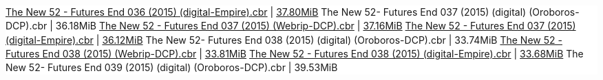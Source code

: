 [The New 52 - Futures End 036 (2015) (digital-Empire).cbr](https://github.com/alicewish/markdown/blob/master/comic/New-52-Futures-End-036-2015-digital-Empire-cbr.md) | [37.80MiB](https://pan.baidu.com/s/1eR9TnW2#list/path=%2F0-Day%20Week%20of%202015%20Q1%2F0-Day%20Week%20of%202015.01.07%2F%E3%82%AF%E3%82%B3%E3%82%BB%E3%82%BD%E3%82%A8%E3%82%B9%E3%82%BB%E3%82%B1%E3%82%A8%E3%82%B1%E3%82%A2%E3%82%AD%E3%82%BB%E3%82%B5%E3%82%B1%E3%82%A2%E3%82%B1%E3%82%B1%E3%82%B9%E3%82%BD%E3%82%A2%E3%82%B3%E3%82%B9%E3%82%A6%E3%82%A2%E3%82%A4%E3%82%BF%E3%82%A8%E3%82%A4%E3%82%B9%E3%82%B3%E3%82%B5&parentPath=%2F0-Day%20Week%20of%202015%20Q1)
The New 52- Futures End 037 (2015) (digital) (Oroboros-DCP).cbr | 36.18MiB
[The New 52 - Futures End 037 (2015) (Webrip-DCP).cbr](https://github.com/alicewish/markdown/blob/master/comic/New-52-Futures-End-037-2015-Webrip-DCP-cbr.md) | [37.16MiB](https://pan.baidu.com/s/1nvII6cL#list/path=%2F0-Day%20Week%20of%202015%20Q1%2F0-Day%20Week%20of%202015.01.14%2F%E3%82%B1%E3%82%BF%E3%82%B1%E3%82%AB%E3%82%B3%E3%82%A4%E3%82%BF%E3%82%AA%E3%82%B9%E3%82%BB%E3%82%AF%E3%82%A4%E3%82%A4%E3%82%B7%E3%82%A2%E3%82%AA%E3%82%B7%E3%82%A4%E3%82%A8%E3%82%AF%E3%82%A8%E3%82%A6%E3%82%A8%E3%82%B9%E3%82%BB%E3%82%BF%E3%82%BD%E3%82%AF%E3%82%B7%E3%82%B1%E3%82%A2%E3%82%A2&parentPath=%2F0-Day%20Week%20of%202015%20Q1)
[The New 52 - Futures End 037 (2015) (digital-Empire).cbr](https://github.com/alicewish/markdown/blob/master/comic/New-52-Futures-End-037-2015-digital-Empire-cbr.md) | [36.12MiB](https://pan.baidu.com/s/1nvII6cL#list/path=%2F0-Day%20Week%20of%202015%20Q1%2F0-Day%20Week%20of%202015.01.14%2F%E3%82%BB%E3%82%B5%E3%82%A2%E3%82%B5%E3%82%A4%E3%82%B7%E3%82%B5%E3%82%AD%E3%82%A6%E3%82%B9%E3%82%AD%E3%82%AD%E3%82%AD%E3%82%AA%E3%82%BD%E3%82%AF%E3%82%A6%E3%82%B3%E3%82%B1%E3%82%B5%E3%82%A4%E3%82%BD%E3%82%BB%E3%82%A8%E3%82%AF%E3%82%AF%E3%82%AF%E3%82%A2%E3%82%AF%E3%82%B5%E3%82%A6%E3%82%BB&parentPath=%2F0-Day%20Week%20of%202015%20Q1)
The New 52- Futures End 038 (2015) (digital) (Oroboros-DCP).cbr | 33.74MiB
[The New 52 - Futures End 038 (2015) (Webrip-DCP).cbr](https://github.com/alicewish/markdown/blob/master/comic/New-52-Futures-End-038-2015-Webrip-DCP-cbr.md) | [33.81MiB](https://pan.baidu.com/s/1gfKW8qZ#list/path=%2F0-Day%20Week%20of%202015%20Q1%2F0-Day%20Week%20of%202015.01.21%2F%E3%82%A4%E3%82%A2%E3%82%A8%E3%82%BB%E3%82%AA%E3%82%BF%E3%82%B7%E3%82%A4%E3%82%B5%E3%82%A6%E3%82%BD%E3%82%B9%E3%82%B1%E3%82%BF%E3%82%B9%E3%82%B1%E3%82%AB%E3%82%AF%E3%82%AB%E3%82%AB%E3%82%B3%E3%82%B9%E3%82%A4%E3%82%A4%E3%82%AF%E3%82%AA%E3%82%A2%E3%82%AD%E3%82%AD%E3%82%BB%E3%82%BB%E3%82%A2&parentPath=%2F0-Day%20Week%20of%202015%20Q1)
[The New 52 - Futures End 038 (2015) (digital-Empire).cbr](https://github.com/alicewish/markdown/blob/master/comic/New-52-Futures-End-038-2015-digital-Empire-cbr.md) | [33.68MiB](https://pan.baidu.com/s/1gfKW8qZ#list/path=%2F0-Day%20Week%20of%202015%20Q1%2F0-Day%20Week%20of%202015.01.21%2F%E3%82%B1%E3%82%B7%E3%82%A6%E3%82%AA%E3%82%BD%E3%82%A6%E3%82%BB%E3%82%B9%E3%82%A2%E3%82%AA%E3%82%A8%E3%82%BB%E3%82%BD%E3%82%A8%E3%82%B7%E3%82%BB%E3%82%B9%E3%82%AB%E3%82%BF%E3%82%B1%E3%82%B1%E3%82%BB%E3%82%BB%E3%82%AF%E3%82%AF%E3%82%A8%E3%82%B3%E3%82%BB%E3%82%B1%E3%82%AD%E3%82%BF%E3%82%B3&parentPath=%2F0-Day%20Week%20of%202015%20Q1)
The New 52- Futures End 039 (2015) (digital) (Oroboros-DCP).cbr | 39.53MiB
